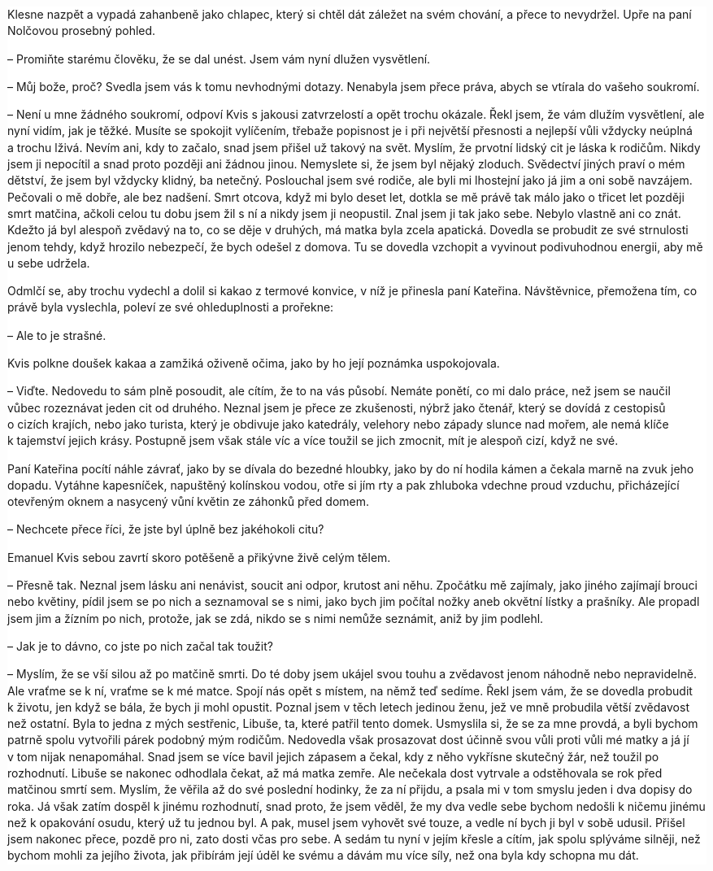 Klesne nazpět a vypadá zahanbeně jako chlapec, který si chtěl dát záležet na svém chování, a přece to nevydržel. Upře na paní Nol­čovou prosebný pohled.

– Promiňte starému člověku, že se dal unést. Jsem vám nyní dlu­žen vysvětlení.

– Můj bože, proč? Svedla jsem vás k tomu nevhodnými dotazy. Nenabyla jsem přece práva, abych se vtírala do vašeho soukromí.

– Není u mne žádného soukromí, odpoví Kvis s jakousi zatvrzelostí a opět trochu okázale. Řekl jsem, že vám dlužím vysvětlení, ale nyní vidím, jak je těžké. Musíte se spokojit vylíčením, třebaže popisnost je i při největší přesnosti a nejlepší vůli vždycky neúplná a trochu lživá. Nevím ani, kdy to začalo, snad jsem přišel už takový na svět. Myslím, že prvotní lidský cit je láska k rodičům. Nikdy jsem ji nepocítil a snad proto později ani žádnou jinou. Nemyslete si, že jsem byl nějaký zloduch. Svědectví jiných praví o mém dětství, že jsem byl vždycky klidný, ba netečný. Poslouchal jsem své rodiče, ale byli mi lhostejní jako já jim a oni sobě navzájem. Pečovali o mě dobře, ale bez nadšení. Smrt otcova, když mi bylo deset let, dotkla se mě právě tak málo jako o třicet let později smrt matčina, ačkoli celou tu dobu jsem žil s ní a nikdy jsem ji neopustil. Znal jsem ji tak jako sebe. Nebylo vlastně ani co znát. Kdežto já byl alespoň zvědavý na to, co se děje v druhých, má matka byla zcela apatická. Dovedla se probudit ze své strnulosti jenom tehdy, když hrozilo nebezpečí, že bych odešel z domova. Tu se dovedla vzchopit a vyvinout podivuhodnou energii, aby mě u sebe udržela.

Odmlčí se, aby trochu vydechl a dolil si kakao z termové konvice, v níž je přinesla paní Kateřina. Návštěvnice, přemožena tím, co právě byla vyslechla, poleví ze své ohleduplnosti a prořekne:

– Ale to je strašné.

Kvis polkne doušek kakaa a zamžiká oživeně očima, jako by ho její poznámka uspokojovala.

– Viďte. Nedovedu to sám plně posoudit, ale cítím, že to na vás působí. Nemáte ponětí, co mi dalo práce, než jsem se naučil vůbec rozeznávat jeden cit od druhého. Neznal jsem je přece ze zkušenosti, nýbrž jako čtenář, který se dovídá z cestopisů o cizích krajích, nebo jako turista, který je obdivuje jako katedrály, velehory nebo západy slunce nad mořem, ale nemá klíče k tajemství jejich krásy. Postupně jsem však stále víc a více toužil se jich zmocnit, mít je alespoň cizí, když ne své.

Paní Kateřina pocítí náhle závrať, jako by se dívala do bezedné hloubky, jako by do ní hodila kámen a čekala marně na zvuk jeho dopadu. Vytáhne kapesníček, napuštěný kolínskou vodou, otře si jím rty a pak zhluboka vdechne proud vzduchu, přicházející otevřeným oknem a nasycený vůní květin ze záhonků před domem.

– Nechcete přece říci, že jste byl úplně bez jakéhokoli citu?

Emanuel Kvis sebou zavrtí skoro potěšeně a přikývne živě celým tělem.

– Přesně tak. Neznal jsem lásku ani nenávist, soucit ani odpor, krutost ani něhu. Zpočátku mě zajímaly, jako jiného zajímají brouci nebo květiny, pídil jsem se po nich a seznamoval se s nimi, jako bych jim počítal nožky aneb okvětní lístky a prašníky. Ale propadl jsem jim a žízním po nich, protože, jak se zdá, nikdo se s nimi nemůže seznámit, aniž by jim podlehl.

– Jak je to dávno, co jste po nich začal tak toužit?

– Myslím, že se vší silou až po matčině smrti. Do té doby jsem ukájel svou touhu a zvědavost jenom náhodně nebo nepravidelně. Ale vraťme se k ní, vraťme se k mé matce. Spojí nás opět s místem, na němž teď sedíme. Řekl jsem vám, že se dovedla probudit k životu, jen když se bála, že bych ji mohl opustit. Poznal jsem v těch letech jedinou ženu, jež ve mně probudila větší zvědavost než ostatní. Byla to jedna z mých sestřenic, Libuše, ta, které patřil tento domek. Usmyslila si, že se za mne provdá, a byli bychom patrně spolu vytvořili párek podobný mým rodičům. Nedovedla však prosazovat dost účinně svou vůli proti vůli mé matky a já jí v tom nijak nenapomáhal. Snad jsem se více bavil jejich zápasem a čekal, kdy z něho vykřísne skutečný žár, než toužil po rozhodnutí. Libuše se nakonec odhodlala čekat, až má matka zemře. Ale nečekala dost vytrvale a odstěhovala se rok před matčinou smrtí sem. Myslím, že věřila až do své poslední hodinky, že za ní přijdu, a psala mi v tom smyslu jeden i dva dopisy do roka. Já však zatím dospěl k jinému rozhodnutí, snad proto, že jsem věděl, že my dva vedle sebe bychom nedošli k ničemu jinému než k opakování osudu, který už tu jednou byl. A pak, musel jsem vyhovět své touze, a vedle ní bych ji byl v sobě udusil. Přišel jsem nakonec přece, pozdě pro ni, zato dosti včas pro sebe. A sedám tu nyní v jejím křesle a cítím, jak spolu splýváme silněji, než bychom mohli za jejího života, jak přibírám její úděl ke svému a dávám mu více síly, než ona byla kdy schopna mu dát.
